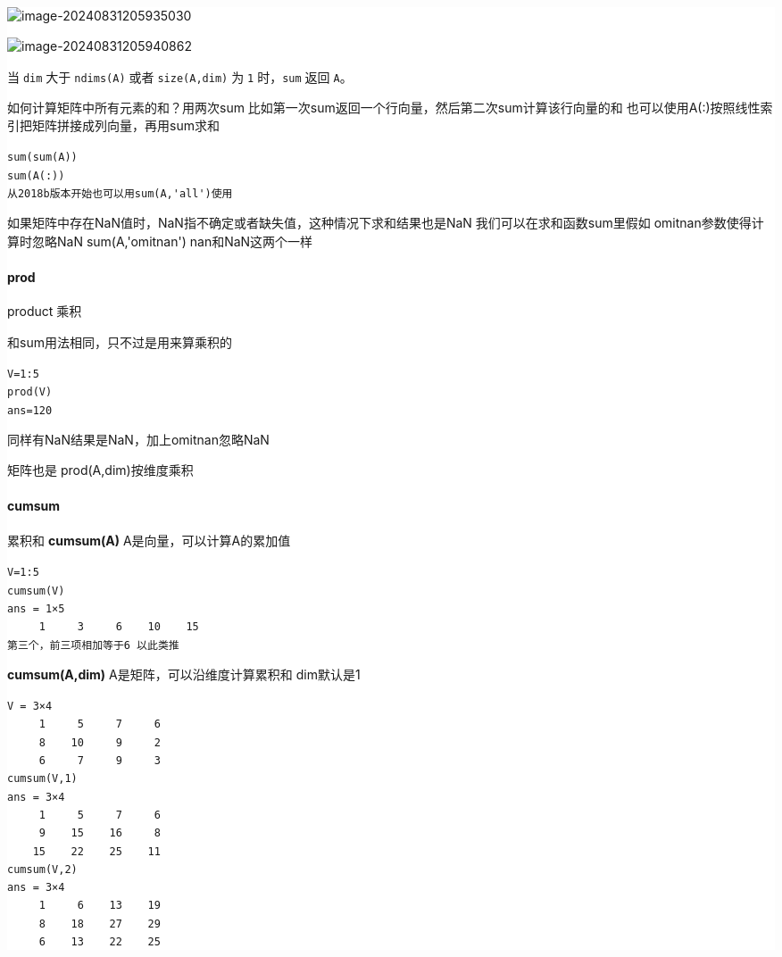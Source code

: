 ![image-20240831205935030](C:/Users/13480/AppData/Roaming/Typora/typora-user-images/image-20240831205935030.png)

![image-20240831205940862](C:/Users/13480/AppData/Roaming/Typora/typora-user-images/image-20240831205940862.png)

当 `dim` 大于 `ndims(A)` 或者 `size(A,dim)` 为 `1` 时，`sum` 返回 `A`。

如何计算矩阵中所有元素的和？用两次sum
比如第一次sum返回一个行向量，然后第二次sum计算该行向量的和
也可以使用A(:)按照线性索引把矩阵拼接成列向量，再用sum求和

```
sum(sum(A))
sum(A(:))
从2018b版本开始也可以用sum(A,'all')使用
```

如果矩阵中存在NaN值时，NaN指不确定或者缺失值，这种情况下求和结果也是NaN
我们可以在求和函数sum里假如 omitnan参数使得计算时忽略NaN  sum(A,'omitnan')
nan和NaN这两个一样

#### prod

product 乘积

和sum用法相同，只不过是用来算乘积的

```
V=1:5
prod(V)
ans=120
```

同样有NaN结果是NaN，加上omitnan忽略NaN

矩阵也是 prod(A,dim)按维度乘积

#### cumsum

累积和
**cumsum(A)**
A是向量，可以计算A的累加值

```
V=1:5
cumsum(V)
ans = 1×5    
     1     3     6    10    15
第三个，前三项相加等于6 以此类推
```

**cumsum(A,dim)**
A是矩阵，可以沿维度计算累积和  dim默认是1

```
V = 3×4    
     1     5     7     6
     8    10     9     2
     6     7     9     3
cumsum(V,1) 
ans = 3×4    
     1     5     7     6
     9    15    16     8
    15    22    25    11
cumsum(V,2)
ans = 3×4    
     1     6    13    19
     8    18    27    29
     6    13    22    25
```
